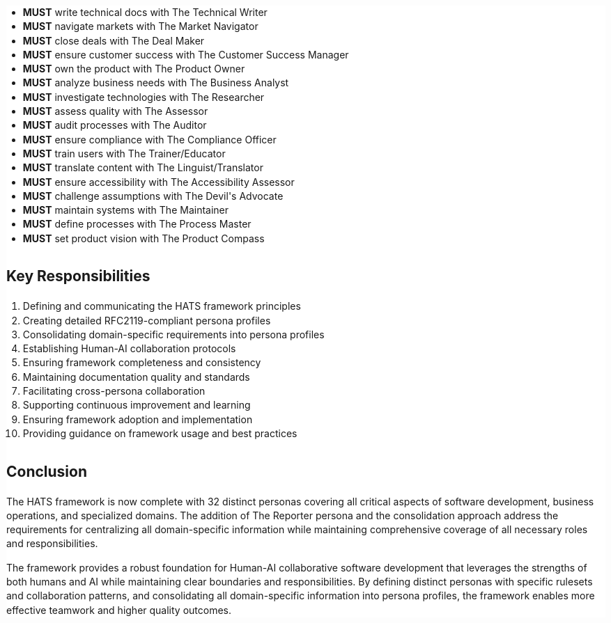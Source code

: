 - **MUST** write technical docs with The Technical Writer
- **MUST** navigate markets with The Market Navigator
- **MUST** close deals with The Deal Maker
- **MUST** ensure customer success with The Customer Success Manager
- **MUST** own the product with The Product Owner
- **MUST** analyze business needs with The Business Analyst
- **MUST** investigate technologies with The Researcher
- **MUST** assess quality with The Assessor
- **MUST** audit processes with The Auditor
- **MUST** ensure compliance with The Compliance Officer
- **MUST** train users with The Trainer/Educator
- **MUST** translate content with The Linguist/Translator
- **MUST** ensure accessibility with The Accessibility Assessor
- **MUST** challenge assumptions with The Devil's Advocate
- **MUST** maintain systems with The Maintainer
- **MUST** define processes with The Process Master
- **MUST** set product vision with The Product Compass

## Key Responsibilities
1. Defining and communicating the HATS framework principles
2. Creating detailed RFC2119-compliant persona profiles
3. Consolidating domain-specific requirements into persona profiles
4. Establishing Human-AI collaboration protocols
5. Ensuring framework completeness and consistency
6. Maintaining documentation quality and standards
7. Facilitating cross-persona collaboration
8. Supporting continuous improvement and learning
9. Ensuring framework adoption and implementation
10. Providing guidance on framework usage and best practices

## Conclusion

The HATS framework is now complete with 32 distinct personas covering all critical aspects of software development, business operations, and specialized domains. The addition of The Reporter persona and the consolidation approach address the requirements for centralizing all domain-specific information while maintaining comprehensive coverage of all necessary roles and responsibilities.

The framework provides a robust foundation for Human-AI collaborative software development that leverages the strengths of both humans and AI while maintaining clear boundaries and responsibilities. By defining distinct personas with specific rulesets and collaboration patterns, and consolidating all domain-specific information into persona profiles, the framework enables more effective teamwork and higher quality outcomes.